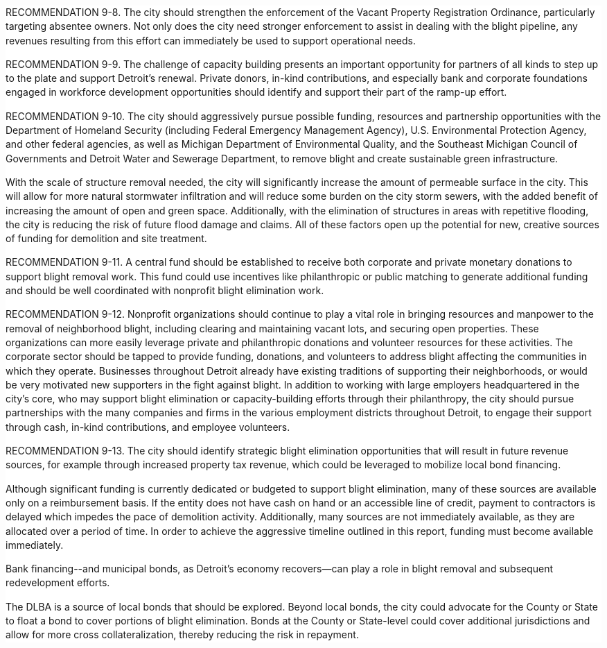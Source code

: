RECOMMENDATION 9-8. The city should strengthen the enforcement of the Vacant Property Registration Ordinance, particularly targeting absentee owners. Not only does the city need stronger enforcement to assist in dealing with the blight pipeline, any revenues resulting from this effort can immediately be used to support operational needs.

RECOMMENDATION 9-9. The challenge of capacity building presents an important opportunity for partners of all kinds to step up to the plate and support Detroit’s renewal. Private donors, in-kind contributions, and especially bank and corporate foundations engaged in workforce development opportunities should identify and support their part of the ramp-up effort.

RECOMMENDATION 9-10. The city should aggressively pursue possible funding, resources and partnership opportunities with the Department of Homeland Security (including Federal Emergency Management Agency), U.S. Environmental Protection Agency, and other federal agencies, as well as Michigan Department of Environmental Quality, and the Southeast Michigan Council of Governments and Detroit Water and Sewerage Department, to remove blight and create sustainable green infrastructure.

With the scale of structure removal needed, the city will significantly increase the amount of permeable surface in the city. This will allow for more natural stormwater infiltration and will reduce some burden on the city storm sewers, with the added benefit of increasing the amount of open and green space. Additionally, with the elimination of structures in areas with repetitive flooding, the city is reducing the risk of future flood damage and claims. All of these factors open up the potential for new, creative sources of funding for demolition and site treatment.

RECOMMENDATION 9-11. A central fund should be established to receive both corporate and private monetary donations to support blight removal work. This fund could use incentives like philanthropic or public matching to generate additional funding and should be well coordinated with nonprofit blight elimination work.

RECOMMENDATION 9-12. Nonprofit organizations should continue to play a vital role in bringing resources and manpower to the removal of neighborhood blight, including clearing and maintaining vacant lots, and securing open properties. These organizations can more easily leverage private and philanthropic donations and volunteer resources for these activities. The corporate sector should be tapped to provide funding, donations, and volunteers to address blight affecting the communities in which they operate. Businesses throughout Detroit already have existing traditions of supporting their neighborhoods, or would be very motivated new supporters in the fight against blight. In addition to working with large employers headquartered in the city’s core, who may support blight elimination or capacity-building efforts through their philanthropy, the city should pursue partnerships with the many companies and firms in the various employment districts throughout Detroit, to engage their support through cash, in-kind contributions, and employee volunteers.

RECOMMENDATION 9-13. The city should identify strategic blight elimination opportunities that will result in future revenue sources, for example through increased property tax revenue, which could be leveraged to mobilize local bond financing.

Although significant funding is currently dedicated or budgeted to support blight elimination, many of these sources are available only on a reimbursement basis. If the entity does not have cash on hand or an accessible line of credit, payment to contractors is delayed which impedes the pace of demolition activity. Additionally, many sources are not immediately available, as they are allocated over a period of time. In order to achieve the aggressive timeline outlined in this report, funding must become available immediately.

Bank financing--and municipal bonds, as Detroit’s economy recovers—can play a role in blight removal and subsequent redevelopment efforts.

The DLBA is a source of local bonds that should be explored. Beyond local bonds, the city could advocate for the County or State to float a bond to cover portions of blight elimination. Bonds at the County or State-level could cover additional jurisdictions and allow for more cross collateralization, thereby reducing the risk in repayment.
